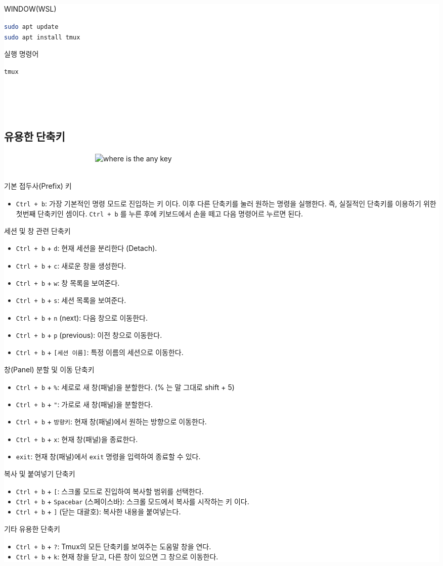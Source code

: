 WINDOW(WSL)
```bash
sudo apt update
sudo apt install tmux
```

실행 명령어
```bash
tmux
```

<br><br><br>

## 유용한 단축키

<img src="https://pub-9fab8c462d8d4428bf45385586df9f1a.r2.dev/2397540.jpg" alt="where is the any key" style="width: 100%; max-width: 500px; display: block; margin: 0 auto;">

<br>

기본 접두사(Prefix) 키 

- `Ctrl + b`: 가장 기본적인 명령 모드로 진입하는 키 이다. 이후 다른 단축키를 눌러 원하는 명령을 실행한다. 즉, 실질적인 단축키를 이용하기 위한 첫번째 단축키인 셈이다. `Ctrl + b` 를 누른 후에 키보드에서 손을 떼고 다음 명령어르 누르면 된다.

세션 및 창 관련 단축키

- `Ctrl + b` + `d`: 현재 세션을 분리한다 (Detach). 

- `Ctrl + b` + `c`: 새로운 창을 생성한다. 

- `Ctrl + b` + `w`: 창 목록을 보여준다. 

- `Ctrl + b` + `s`: 세션 목록을 보여준다. 

- `Ctrl + b` + `n` (next): 다음 창으로 이동한다. 

- `Ctrl + b` + `p` (previous): 이전 창으로 이동한다. 

- `Ctrl + b` + `[세션 이름]`: 특정 이름의 세션으로 이동한다. 

창(Panel) 분할 및 이동 단축키

- `Ctrl + b` + `%`: 세로로 새 창(패널)을 분할한다. (% 는 말 그대로 shift + 5)

- `Ctrl + b` + `"`: 가로로 새 창(패널)을 분할한다. 

- `Ctrl + b` + `방향키`: 현재 창(패널)에서 원하는 방향으로 이동한다. 

- `Ctrl + b` + `x`: 현재 창(패널)을 종료한다. 

- `exit`: 현재 창(패널)에서 `exit` 명령을 입력하여 종료할 수 있다. 

복사 및 붙여넣기 단축키 

- `Ctrl + b` + `[`: 스크롤 모드로 진입하여 복사할 범위를 선택한다.
- `Ctrl + b` + ` Spacebar ` (스페이스바): 스크롤 모드에서 복사를 시작하는 키 이다.
- `Ctrl + b` + `]` (닫는 대괄호): 복사한 내용을 붙여넣는다.

기타 유용한 단축키 

- `Ctrl + b` + `?`: Tmux의 모든 단축키를 보여주는 도움말 창을 연다.
- `Ctrl + b` + `k`: 현재 창을 닫고, 다른 창이 있으면 그 창으로 이동한다.
